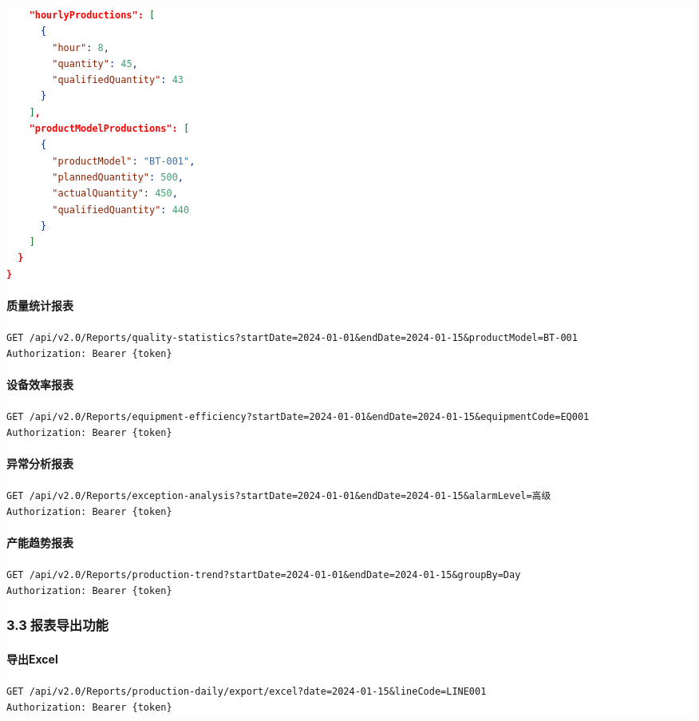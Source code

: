 ```json
    "hourlyProductions": [
      {
        "hour": 8,
        "quantity": 45,
        "qualifiedQuantity": 43
      }
    ],
    "productModelProductions": [
      {
        "productModel": "BT-001",
        "plannedQuantity": 500,
        "actualQuantity": 450,
        "qualifiedQuantity": 440
      }
    ]
  }
}
```

#### 质量统计报表
```http
GET /api/v2.0/Reports/quality-statistics?startDate=2024-01-01&endDate=2024-01-15&productModel=BT-001
Authorization: Bearer {token}
```

#### 设备效率报表
```http
GET /api/v2.0/Reports/equipment-efficiency?startDate=2024-01-01&endDate=2024-01-15&equipmentCode=EQ001
Authorization: Bearer {token}
```

#### 异常分析报表
```http
GET /api/v2.0/Reports/exception-analysis?startDate=2024-01-01&endDate=2024-01-15&alarmLevel=高级
Authorization: Bearer {token}
```

#### 产能趋势报表
```http
GET /api/v2.0/Reports/production-trend?startDate=2024-01-01&endDate=2024-01-15&groupBy=Day
Authorization: Bearer {token}
```

### 3.3 报表导出功能

#### 导出Excel
```http
GET /api/v2.0/Reports/production-daily/export/excel?date=2024-01-15&lineCode=LINE001
Authorization: Bearer {token}
```
